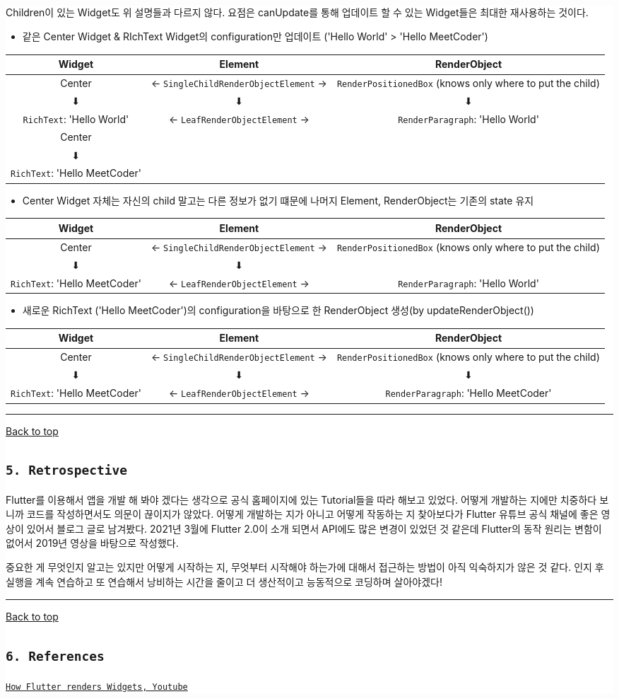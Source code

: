 Children이 있는 Widget도 위 설명들과 다르지 않다. 요점은 canUpdate를 통해 업데이트 할 수 있는 Widget들은 최대한 재사용하는 것이다.

- 같은 Center Widget & RIchText Widget의 configuration만 업데이트 ('Hello World' > 'Hello MeetCoder')

Widget | Element | RenderObject
| :---: | :---: | :---:
Center |← `SingleChildRenderObjectElement` →| `RenderPositionedBox` (knows only where to put the child)
⬇ | ⬇ | ⬇
`RichText`: 'Hello World' |← `LeafRenderObjectElement` →| `RenderParagraph`: 'Hello World'
Center | &nbsp; | &nbsp;
⬇ | &nbsp; | &nbsp;
`RichText`: 'Hello MeetCoder' | &nbsp; | &nbsp;

- Center Widget 자체는 자신의 child 말고는 다른 정보가 없기 떄문에 나머지 Element, RenderObject는 기존의 state 유지


Widget | Element | RenderObject
| :---: | :---: | :---:
Center |← `SingleChildRenderObjectElement` →| `RenderPositionedBox` (knows only where to put the child)
⬇ | ⬇ | &nbsp;
`RichText`: 'Hello MeetCoder' |← `LeafRenderObjectElement` →| `RenderParagraph`: 'Hello World'

- 새로운 RichText ('Hello MeetCoder')의 configuration을 바탕으로 한 RenderObject 생성(by updateRenderObject())  

Widget | Element | RenderObject
| :---: | :---: | :---:
Center |← `SingleChildRenderObjectElement` →| `RenderPositionedBox` (knows only where to put the child)
⬇ | ⬇ | ⬇
`RichText`: 'Hello MeetCoder'  |← `LeafRenderObjectElement` →| `RenderParagraph`: 'Hello MeetCoder'


--- 

[Back to top](#top)  
## <a id="5"></a>`5. Retrospective`

Flutter를 이용해서 앱을 개발 해 봐야 겠다는 생각으로 공식 홈페이지에 있는 Tutorial들을 따라 해보고 있었다. 어떻게 개발하는 지에만 치중하다 보니까 코드를 작성하면서도 의문이 끊이지가 않았다. 어떻게 개발하는 지가 아니고 어떻게 작동하는 지 찾아보다가 Flutter 유튜브 공식 채널에 좋은 영상이 있어서 블로그 글로 남겨봤다.   2021년 3월에 Flutter 2.0이 소개 되면서 API에도 많은 변경이 있었던 것 같은데 Flutter의 동작 원리는 변함이 없어서 2019년 영상을 바탕으로 작성했다.

중요한 게 무엇인지 알고는 있지만 어떻게 시작하는 지, 무엇부터 시작해야 하는가에 대해서 접근하는 방법이 아직 익숙하지가 않은 것 같다. 인지 후 실행을 계속 연습하고 또 연습해서 낭비하는 시간을 줄이고 더 생산적이고 능동적으로 코딩하며 살아야겠다!

---

[Back to top](#top)  
## <a id="6"></a>`6. References`
[`How Flutter renders Widgets, Youtube`](https://www.youtube.com/watch?v=996ZgFRENMs)



